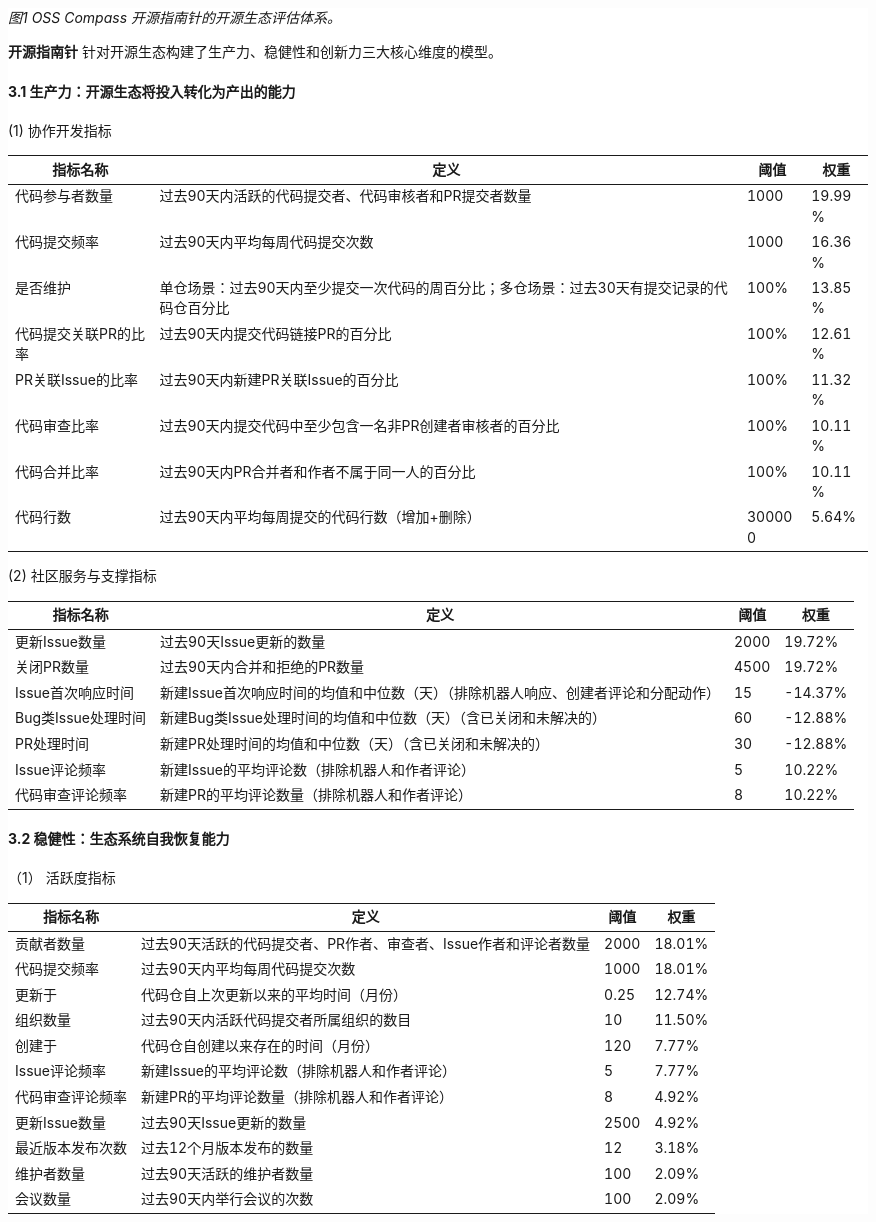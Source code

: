 *图1  OSS Compass 开源指南针的开源生态评估体系。*

**开源指南针**  针对开源生态构建了生产力、稳健性和创新力三大核心维度的模型。

#### 3.1 生产力：开源生态将投入转化为产出的能力

(1) 协作开发指标

| 指标名称               | 定义                                                                                     | 阈值   | 权重    |
|------------------------|------------------------------------------------------------------------------------------|--------|---------|
| 代码参与者数量         | 过去90天内活跃的代码提交者、代码审核者和PR提交者数量                                     | 1000   | 19.99%  |
| 代码提交频率           | 过去90天内平均每周代码提交次数                                                           | 1000   | 16.36%  |
| 是否维护               | 单仓场景：过去90天内至少提交一次代码的周百分比；多仓场景：过去30天有提交记录的代码仓百分比 | 100%   | 13.85%  |
| 代码提交关联PR的比率   | 过去90天内提交代码链接PR的百分比                                                         | 100%   | 12.61%  |
| PR关联Issue的比率      | 过去90天内新建PR关联Issue的百分比                                                        | 100%   | 11.32%  |
| 代码审查比率           | 过去90天内提交代码中至少包含一名非PR创建者审核者的百分比                                 | 100%   | 10.11%  |
| 代码合并比率           | 过去90天内PR合并者和作者不属于同一人的百分比                                             | 100%   | 10.11%  |
| 代码行数               | 过去90天内平均每周提交的代码行数（增加+删除）                                            | 300000 | 5.64%   |

(2) 社区服务与支撑指标

| 指标名称               | 定义                                                                                     | 阈值   | 权重    |
|------------------------|------------------------------------------------------------------------------------------|--------|---------|
| 更新Issue数量          | 过去90天Issue更新的数量                                                                  | 2000   | 19.72%  |
| 关闭PR数量             | 过去90天内合并和拒绝的PR数量                                                             | 4500   | 19.72%  |
| Issue首次响应时间      | 新建Issue首次响应时间的均值和中位数（天）（排除机器人响应、创建者评论和分配动作）         | 15     | -14.37%  |
| Bug类Issue处理时间     | 新建Bug类Issue处理时间的均值和中位数（天）（含已关闭和未解决的）                         | 60     | -12.88%  |
| PR处理时间             | 新建PR处理时间的均值和中位数（天）（含已关闭和未解决的）                                 | 30     | -12.88%  |
| Issue评论频率          | 新建Issue的平均评论数（排除机器人和作者评论）                                             | 5      | 10.22%  |
| 代码审查评论频率       | 新建PR的平均评论数量（排除机器人和作者评论）                                              | 8      | 10.22%  |

#### 3.2 稳健性：生态系统自我恢复能力

（1） 活跃度指标

| 指标名称               | 定义                                                                                     | 阈值   | 权重    |
|------------------------|------------------------------------------------------------------------------------------|--------|---------|
| 贡献者数量             | 过去90天活跃的代码提交者、PR作者、审查者、Issue作者和评论者数量                          | 2000   | 18.01%  |
| 代码提交频率           | 过去90天内平均每周代码提交次数                                                           | 1000   | 18.01%  |
| 更新于                 | 代码仓自上次更新以来的平均时间（月份）                                                   | 0.25   | 12.74%  |
| 组织数量               | 过去90天内活跃代码提交者所属组织的数目                                                   | 10     | 11.50%  |
| 创建于                 | 代码仓自创建以来存在的时间（月份）                                                       | 120    | 7.77%   |
| Issue评论频率          | 新建Issue的平均评论数（排除机器人和作者评论）                                             | 5      | 7.77%   |
| 代码审查评论频率       | 新建PR的平均评论数量（排除机器人和作者评论）                                              | 8      | 4.92%   |
| 更新Issue数量          | 过去90天Issue更新的数量                                                                  | 2500   | 4.92%   |
| 最近版本发布次数       | 过去12个月版本发布的数量                                                                 | 12     | 3.18%   |
| 维护者数量             | 过去90天活跃的维护者数量                                                                 | 100    | 2.09%   |
| 会议数量               | 过去90天内举行会议的次数                                                                 | 100    | 2.09%   |